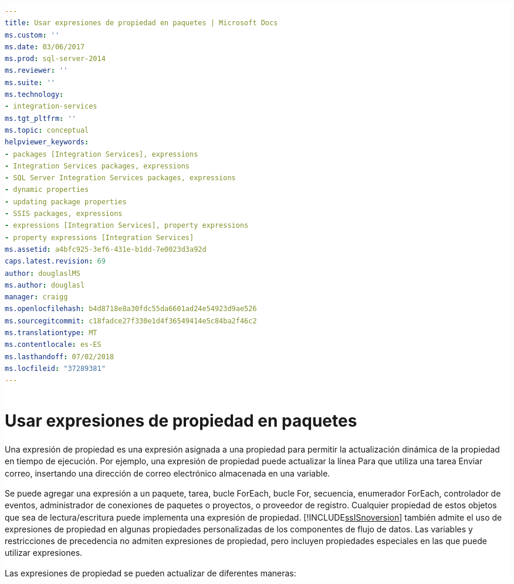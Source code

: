 ```yaml
---
title: Usar expresiones de propiedad en paquetes | Microsoft Docs
ms.custom: ''
ms.date: 03/06/2017
ms.prod: sql-server-2014
ms.reviewer: ''
ms.suite: ''
ms.technology:
- integration-services
ms.tgt_pltfrm: ''
ms.topic: conceptual
helpviewer_keywords:
- packages [Integration Services], expressions
- Integration Services packages, expressions
- SQL Server Integration Services packages, expressions
- dynamic properties
- updating package properties
- SSIS packages, expressions
- expressions [Integration Services], property expressions
- property expressions [Integration Services]
ms.assetid: a4bfc925-3ef6-431e-b1dd-7e0023d3a92d
caps.latest.revision: 69
author: douglaslMS
ms.author: douglasl
manager: craigg
ms.openlocfilehash: b4d8718e8a30fdc55da6601ad24e54923d9ae526
ms.sourcegitcommit: c18fadce27f330e1d4f36549414e5c84ba2f46c2
ms.translationtype: MT
ms.contentlocale: es-ES
ms.lasthandoff: 07/02/2018
ms.locfileid: "37289381"
---
```

# <a name="use-property-expressions-in-packages"></a>Usar expresiones de propiedad en paquetes
  Una expresión de propiedad es una expresión asignada a una propiedad para permitir la actualización dinámica de la propiedad en tiempo de ejecución. Por ejemplo, una expresión de propiedad puede actualizar la línea Para que utiliza una tarea Enviar correo, insertando una dirección de correo electrónico almacenada en una variable.  
  
 Se puede agregar una expresión a un paquete, tarea, bucle ForEach, bucle For, secuencia, enumerador ForEach, controlador de eventos, administrador de conexiones de paquetes o proyectos, o proveedor de registro. Cualquier propiedad de estos objetos que sea de lectura/escritura puede implementa una expresión de propiedad. [!INCLUDE[ssISnoversion](../../../includes/ssisnoversion-md.md)] también admite el uso de expresiones de propiedad en algunas propiedades personalizadas de los componentes de flujo de datos. Las variables y restricciones de precedencia no admiten expresiones de propiedad, pero incluyen propiedades especiales en las que puede utilizar expresiones.  
  
 Las expresiones de propiedad se pueden actualizar de diferentes maneras:  
  